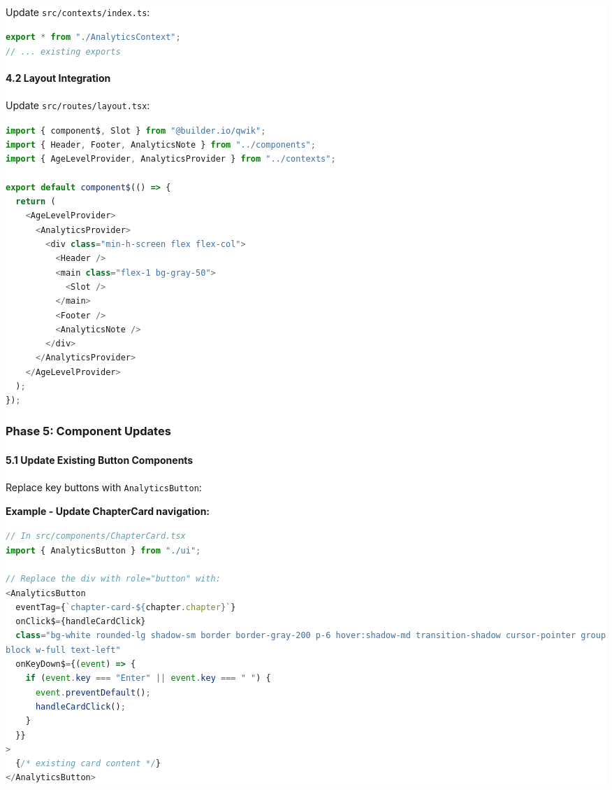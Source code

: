 Update `src/contexts/index.ts`:

```typescript
export * from "./AnalyticsContext";
// ... existing exports
```

#### **4.2 Layout Integration**

Update `src/routes/layout.tsx`:

```typescript
import { component$, Slot } from "@builder.io/qwik";
import { Header, Footer, AnalyticsNote } from "../components";
import { AgeLevelProvider, AnalyticsProvider } from "../contexts";

export default component$(() => {
  return (
    <AgeLevelProvider>
      <AnalyticsProvider>
        <div class="min-h-screen flex flex-col">
          <Header />
          <main class="flex-1 bg-gray-50">
            <Slot />
          </main>
          <Footer />
          <AnalyticsNote />
        </div>
      </AnalyticsProvider>
    </AgeLevelProvider>
  );
});
```

### **Phase 5: Component Updates**

#### **5.1 Update Existing Button Components**

Replace key buttons with `AnalyticsButton`:

**Example - Update ChapterCard navigation:**

```typescript
// In src/components/ChapterCard.tsx
import { AnalyticsButton } from "./ui";

// Replace the div with role="button" with:
<AnalyticsButton
  eventTag={`chapter-card-${chapter.chapter}`}
  onClick$={handleCardClick}
  class="bg-white rounded-lg shadow-sm border border-gray-200 p-6 hover:shadow-md transition-shadow cursor-pointer group block w-full text-left"
  onKeyDown$={(event) => {
    if (event.key === "Enter" || event.key === " ") {
      event.preventDefault();
      handleCardClick();
    }
  }}
>
  {/* existing card content */}
</AnalyticsButton>
```
